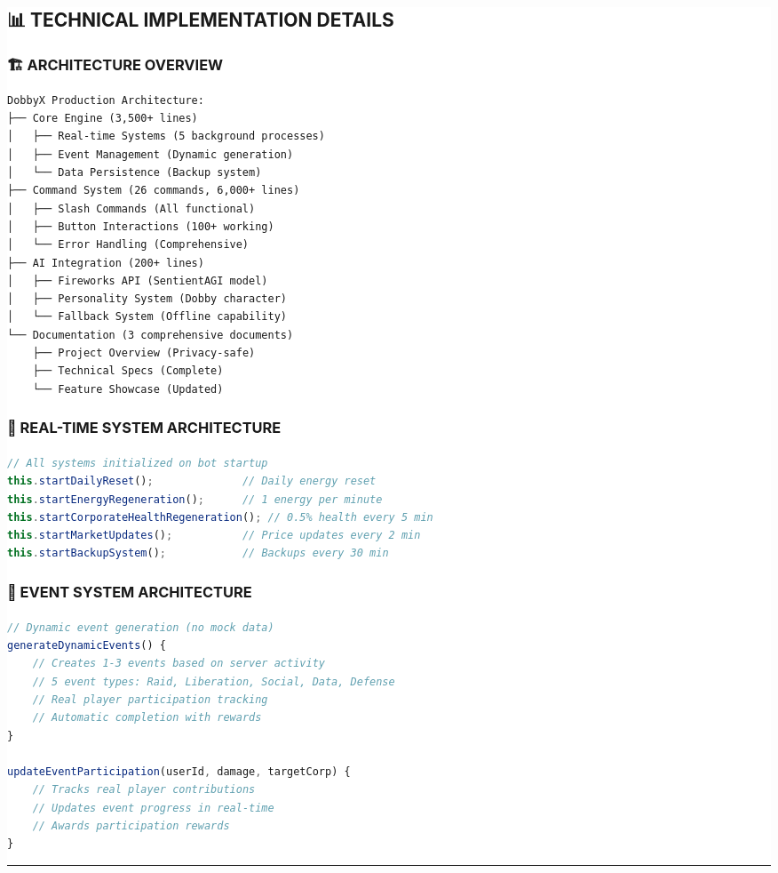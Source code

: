 
## 📊 **TECHNICAL IMPLEMENTATION DETAILS**

### **🏗️ ARCHITECTURE OVERVIEW**
```
DobbyX Production Architecture:
├── Core Engine (3,500+ lines)
│   ├── Real-time Systems (5 background processes)
│   ├── Event Management (Dynamic generation)
│   └── Data Persistence (Backup system)
├── Command System (26 commands, 6,000+ lines)
│   ├── Slash Commands (All functional)
│   ├── Button Interactions (100+ working)
│   └── Error Handling (Comprehensive)
├── AI Integration (200+ lines)
│   ├── Fireworks API (SentientAGI model)
│   ├── Personality System (Dobby character)
│   └── Fallback System (Offline capability)
└── Documentation (3 comprehensive documents)
    ├── Project Overview (Privacy-safe)
    ├── Technical Specs (Complete)
    └── Feature Showcase (Updated)
```

### **🔄 REAL-TIME SYSTEM ARCHITECTURE**
```javascript
// All systems initialized on bot startup
this.startDailyReset();              // Daily energy reset
this.startEnergyRegeneration();      // 1 energy per minute
this.startCorporateHealthRegeneration(); // 0.5% health every 5 min
this.startMarketUpdates();           // Price updates every 2 min
this.startBackupSystem();            // Backups every 30 min
```

### **🎯 EVENT SYSTEM ARCHITECTURE**
```javascript
// Dynamic event generation (no mock data)
generateDynamicEvents() {
    // Creates 1-3 events based on server activity
    // 5 event types: Raid, Liberation, Social, Data, Defense
    // Real player participation tracking
    // Automatic completion with rewards
}

updateEventParticipation(userId, damage, targetCorp) {
    // Tracks real player contributions
    // Updates event progress in real-time
    // Awards participation rewards
}
```

---